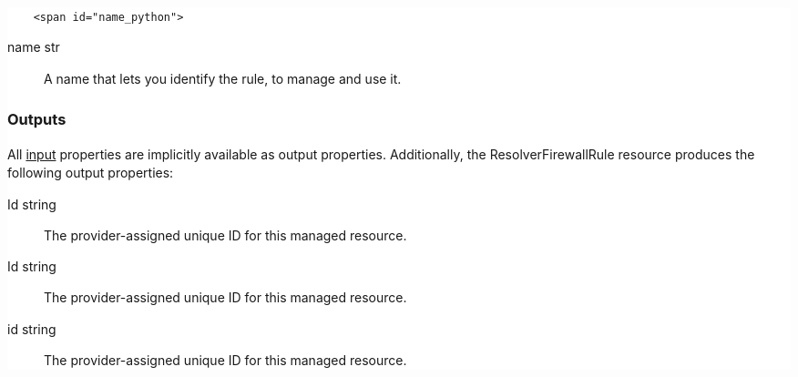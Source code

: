         <span id="name_python">
<a data-swiftype-name="resource-property" data-swiftype-type="text" href="#name_python" style="color: inherit; text-decoration: inherit;">name</a>
</span>
        <span class="property-indicator"></span>
        <span class="property-type">str</span>
    </dt>
    <dd><p>A name that lets you identify the rule, to manage and use it.</p>
</dd></dl>
</pulumi-choosable>
</div>


### Outputs

All [input](#inputs) properties are implicitly available as output properties. Additionally, the ResolverFirewallRule resource produces the following output properties:



<div>
<pulumi-choosable type="language" values="csharp">
<dl class="resources-properties"><dt class="property-"
            title="">
        <span id="id_csharp">
<a data-swiftype-name="resource-property" data-swiftype-type="text" href="#id_csharp" style="color: inherit; text-decoration: inherit;">Id</a>
</span>
        <span class="property-indicator"></span>
        <span class="property-type">string</span>
    </dt>
    <dd><p>The provider-assigned unique ID for this managed resource.</p>
</dd></dl>
</pulumi-choosable>
</div>

<div>
<pulumi-choosable type="language" values="go">
<dl class="resources-properties"><dt class="property-"
            title="">
        <span id="id_go">
<a data-swiftype-name="resource-property" data-swiftype-type="text" href="#id_go" style="color: inherit; text-decoration: inherit;">Id</a>
</span>
        <span class="property-indicator"></span>
        <span class="property-type">string</span>
    </dt>
    <dd><p>The provider-assigned unique ID for this managed resource.</p>
</dd></dl>
</pulumi-choosable>
</div>

<div>
<pulumi-choosable type="language" values="javascript,typescript">
<dl class="resources-properties"><dt class="property-"
            title="">
        <span id="id_nodejs">
<a data-swiftype-name="resource-property" data-swiftype-type="text" href="#id_nodejs" style="color: inherit; text-decoration: inherit;">id</a>
</span>
        <span class="property-indicator"></span>
        <span class="property-type">string</span>
    </dt>
    <dd><p>The provider-assigned unique ID for this managed resource.</p>
</dd></dl>
</pulumi-choosable>